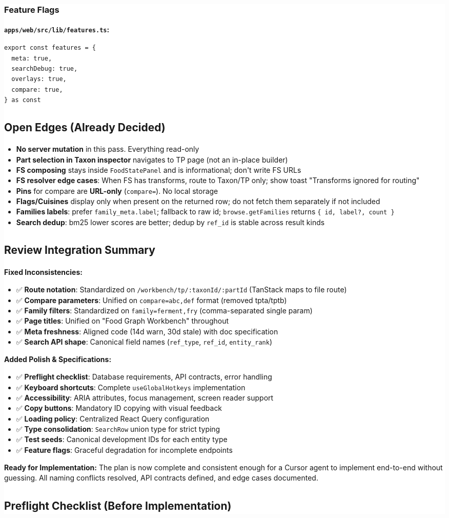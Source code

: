 ### Feature Flags
**`apps/web/src/lib/features.ts`:**
```tsx
export const features = {
  meta: true,
  searchDebug: true,
  overlays: true,
  compare: true,
} as const
```

## Open Edges (Already Decided)

- **No server mutation** in this pass. Everything read-only
- **Part selection in Taxon inspector** navigates to TP page (not an in-place builder)
- **FS composing** stays inside `FoodStatePanel` and is informational; don't write FS URLs
- **FS resolver edge cases**: When FS has transforms, route to Taxon/TP only; show toast "Transforms ignored for routing"
- **Pins** for compare are **URL-only** (`compare=`). No local storage
- **Flags/Cuisines** display only when present on the returned row; do not fetch them separately if not included
- **Families labels**: prefer `family_meta.label`; fallback to raw id; `browse.getFamilies` returns `{ id, label?, count }`
- **Search dedup**: bm25 lower scores are better; dedup by `ref_id` is stable across result kinds

## Review Integration Summary

**Fixed Inconsistencies:**
- ✅ **Route notation**: Standardized on `/workbench/tp/:taxonId/:partId` (TanStack maps to file route)
- ✅ **Compare parameters**: Unified on `compare=abc,def` format (removed tpta/tptb)
- ✅ **Family filters**: Standardized on `family=ferment,fry` (comma-separated single param)
- ✅ **Page titles**: Unified on "Food Graph Workbench" throughout
- ✅ **Meta freshness**: Aligned code (14d warn, 30d stale) with doc specification
- ✅ **Search API shape**: Canonical field names (`ref_type`, `ref_id`, `entity_rank`)

**Added Polish & Specifications:**
- ✅ **Preflight checklist**: Database requirements, API contracts, error handling
- ✅ **Keyboard shortcuts**: Complete `useGlobalHotkeys` implementation
- ✅ **Accessibility**: ARIA attributes, focus management, screen reader support
- ✅ **Copy buttons**: Mandatory ID copying with visual feedback
- ✅ **Loading policy**: Centralized React Query configuration
- ✅ **Type consolidation**: `SearchRow` union type for strict typing
- ✅ **Test seeds**: Canonical development IDs for each entity type
- ✅ **Feature flags**: Graceful degradation for incomplete endpoints

**Ready for Implementation:**
The plan is now complete and consistent enough for a Cursor agent to implement end-to-end without guessing. All naming conflicts resolved, API contracts defined, and edge cases documented.

## Preflight Checklist (Before Implementation)
